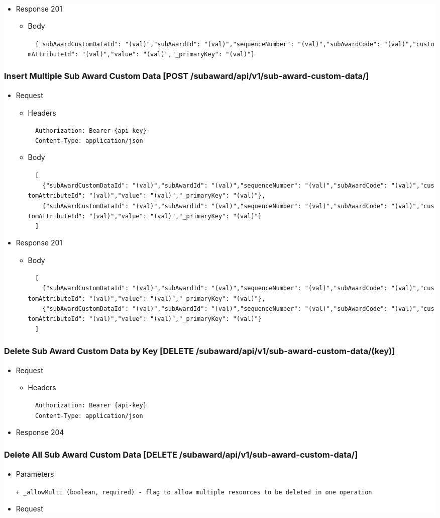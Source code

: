 + Response 201
    
    + Body
            
            {"subAwardCustomDataId": "(val)","subAwardId": "(val)","sequenceNumber": "(val)","subAwardCode": "(val)","customAttributeId": "(val)","value": "(val)","_primaryKey": "(val)"}
            
### Insert Multiple Sub Award Custom Data [POST /subaward/api/v1/sub-award-custom-data/]

+ Request

    + Headers

            Authorization: Bearer {api-key}   
            Content-Type: application/json

    + Body
    
            [
              {"subAwardCustomDataId": "(val)","subAwardId": "(val)","sequenceNumber": "(val)","subAwardCode": "(val)","customAttributeId": "(val)","value": "(val)","_primaryKey": "(val)"},
              {"subAwardCustomDataId": "(val)","subAwardId": "(val)","sequenceNumber": "(val)","subAwardCode": "(val)","customAttributeId": "(val)","value": "(val)","_primaryKey": "(val)"}
            ]
			
+ Response 201
    
    + Body
            
            [
              {"subAwardCustomDataId": "(val)","subAwardId": "(val)","sequenceNumber": "(val)","subAwardCode": "(val)","customAttributeId": "(val)","value": "(val)","_primaryKey": "(val)"},
              {"subAwardCustomDataId": "(val)","subAwardId": "(val)","sequenceNumber": "(val)","subAwardCode": "(val)","customAttributeId": "(val)","value": "(val)","_primaryKey": "(val)"}
            ]
            
### Delete Sub Award Custom Data by Key [DELETE /subaward/api/v1/sub-award-custom-data/(key)]
	 
+ Request

    + Headers

            Authorization: Bearer {api-key}
            Content-Type: application/json

+ Response 204

### Delete All Sub Award Custom Data [DELETE /subaward/api/v1/sub-award-custom-data/]

+ Parameters

      + _allowMulti (boolean, required) - flag to allow multiple resources to be deleted in one operation

+ Request

